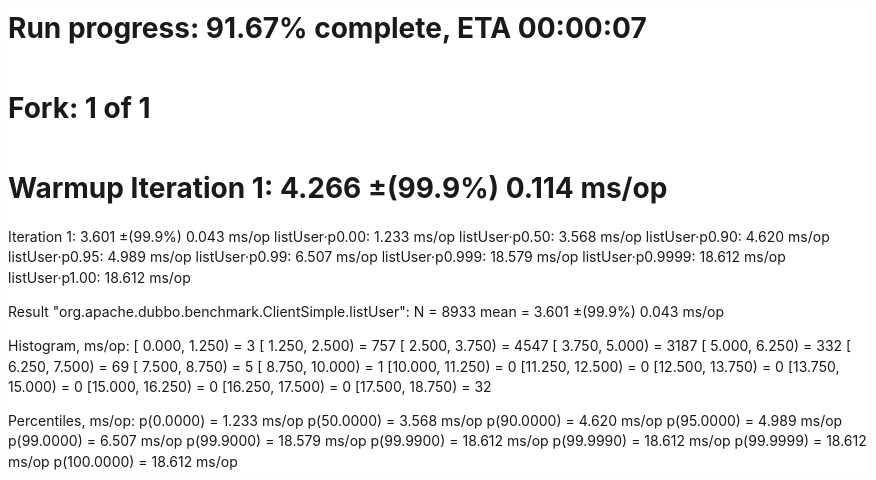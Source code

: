 # Run progress: 91.67% complete, ETA 00:00:07
# Fork: 1 of 1
# Warmup Iteration   1: 4.266 ±(99.9%) 0.114 ms/op
Iteration   1: 3.601 ±(99.9%) 0.043 ms/op
                 listUser·p0.00:   1.233 ms/op
                 listUser·p0.50:   3.568 ms/op
                 listUser·p0.90:   4.620 ms/op
                 listUser·p0.95:   4.989 ms/op
                 listUser·p0.99:   6.507 ms/op
                 listUser·p0.999:  18.579 ms/op
                 listUser·p0.9999: 18.612 ms/op
                 listUser·p1.00:   18.612 ms/op



Result "org.apache.dubbo.benchmark.ClientSimple.listUser":
  N = 8933
  mean =      3.601 ±(99.9%) 0.043 ms/op

  Histogram, ms/op:
    [ 0.000,  1.250) = 3 
    [ 1.250,  2.500) = 757 
    [ 2.500,  3.750) = 4547 
    [ 3.750,  5.000) = 3187 
    [ 5.000,  6.250) = 332 
    [ 6.250,  7.500) = 69 
    [ 7.500,  8.750) = 5 
    [ 8.750, 10.000) = 1 
    [10.000, 11.250) = 0 
    [11.250, 12.500) = 0 
    [12.500, 13.750) = 0 
    [13.750, 15.000) = 0 
    [15.000, 16.250) = 0 
    [16.250, 17.500) = 0 
    [17.500, 18.750) = 32 

  Percentiles, ms/op:
      p(0.0000) =      1.233 ms/op
     p(50.0000) =      3.568 ms/op
     p(90.0000) =      4.620 ms/op
     p(95.0000) =      4.989 ms/op
     p(99.0000) =      6.507 ms/op
     p(99.9000) =     18.579 ms/op
     p(99.9900) =     18.612 ms/op
     p(99.9990) =     18.612 ms/op
     p(99.9999) =     18.612 ms/op
    p(100.0000) =     18.612 ms/op

